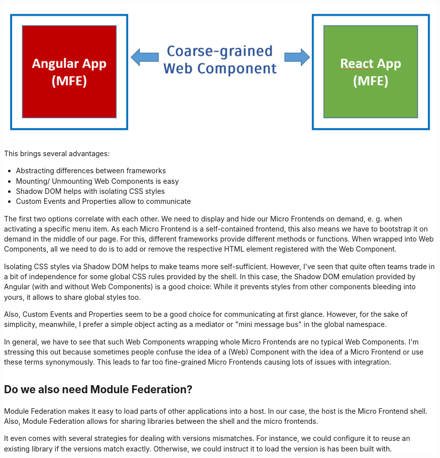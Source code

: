 ![Micro Frontends wrapped in Web Components](images/wrapping-wc.png)

This brings several advantages:

* Abstracting differences between frameworks
* Mounting/ Unmounting Web Components is easy
* Shadow DOM helps with isolating CSS styles
* Custom Events and Properties allow to communicate

The first two options correlate with each other. We need to display and hide our Micro Frontends on demand, e. g. when activating a specific menu item. As each Micro Frontend is a self-contained frontend, this also means we have to bootstrap it on demand in the middle of our page. For this, different frameworks provide different methods or functions. When wrapped into Web Components, all we need to do is to add or remove the respective HTML element registered with the Web Component.

Isolating CSS styles via Shadow DOM helps to make teams more self-sufficient. However, I've seen that quite often teams trade in a bit of independence for some global CSS rules provided by the shell. In this case, the Shadow DOM emulation provided by Angular (with and without Web Components) is a good choice: While it prevents styles from other components bleeding into yours, it allows to share global styles too. 

Also, Custom Events and Properties seem to be a good choice for communicating at first glance. However, for the sake of simplicity, meanwhile, I prefer a simple object acting as a mediator or "mini message bus" in the global namespace.

In general, we have to see that such Web Components wrapping whole Micro Frontends are no typical Web Components. I'm stressing this out because sometimes people confuse the idea of a (Web) Component with the idea of a Micro Frontend or use these terms synonymously. This leads to far too fine-grained Micro Frontends causing lots of issues with integration. 

## Do we also need Module Federation?

Module Federation makes it easy to load parts of other applications into a host. In our case, the host is the Micro Frontend shell. Also, Module Federation allows for sharing libraries between the shell and the micro frontends. 

It even comes with several strategies for dealing with versions mismatches. For instance, we could configure it to reuse an existing library if the versions match exactly. Otherwise, we could instruct it to load the version is has been built with. 

